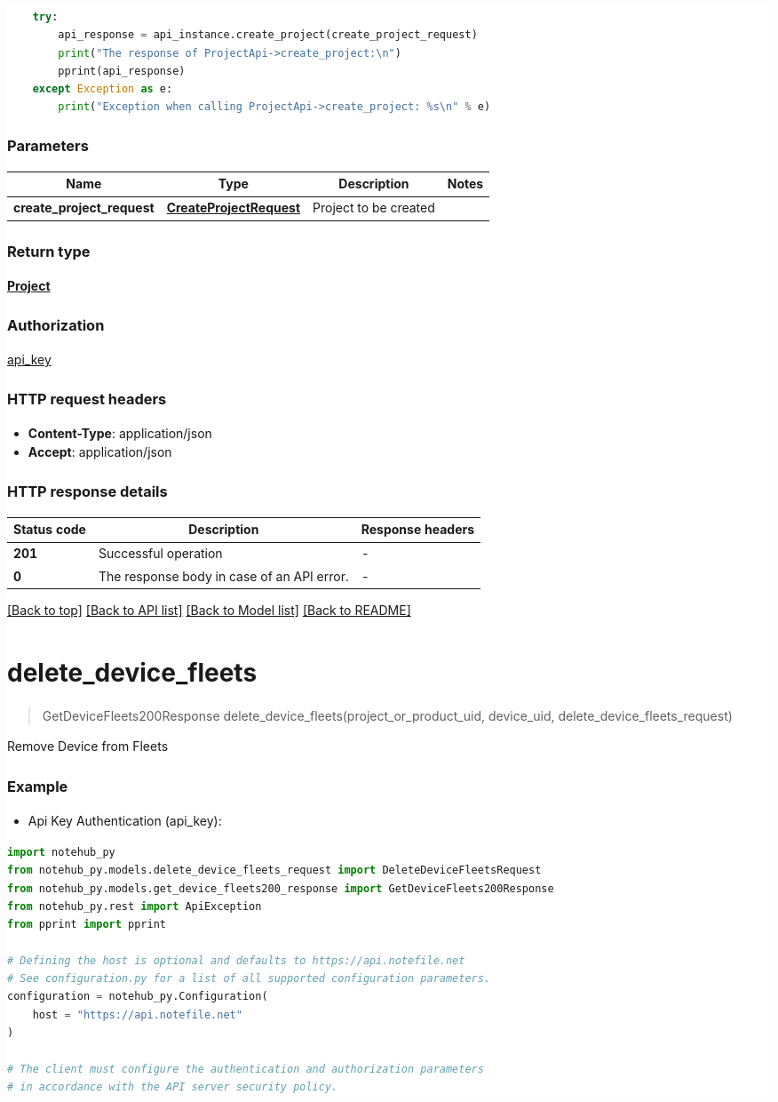 ```python
    try:
        api_response = api_instance.create_project(create_project_request)
        print("The response of ProjectApi->create_project:\n")
        pprint(api_response)
    except Exception as e:
        print("Exception when calling ProjectApi->create_project: %s\n" % e)
```

### Parameters

| Name                       | Type                                                | Description           | Notes |
| -------------------------- | --------------------------------------------------- | --------------------- | ----- |
| **create_project_request** | [**CreateProjectRequest**](CreateProjectRequest.md) | Project to be created |

### Return type

[**Project**](Project.md)

### Authorization

[api_key](../README.md#api_key)

### HTTP request headers

- **Content-Type**: application/json
- **Accept**: application/json

### HTTP response details

| Status code | Description                                | Response headers |
| ----------- | ------------------------------------------ | ---------------- |
| **201**     | Successful operation                       | -                |
| **0**       | The response body in case of an API error. | -                |

[[Back to top]](#) [[Back to API list]](../README.md#documentation-for-api-endpoints) [[Back to Model list]](../README.md#documentation-for-models) [[Back to README]](../README.md)

# **delete_device_fleets**

> GetDeviceFleets200Response delete_device_fleets(project_or_product_uid, device_uid, delete_device_fleets_request)

Remove Device from Fleets

### Example

- Api Key Authentication (api_key):

```python
import notehub_py
from notehub_py.models.delete_device_fleets_request import DeleteDeviceFleetsRequest
from notehub_py.models.get_device_fleets200_response import GetDeviceFleets200Response
from notehub_py.rest import ApiException
from pprint import pprint

# Defining the host is optional and defaults to https://api.notefile.net
# See configuration.py for a list of all supported configuration parameters.
configuration = notehub_py.Configuration(
    host = "https://api.notefile.net"
)

# The client must configure the authentication and authorization parameters
# in accordance with the API server security policy.
```